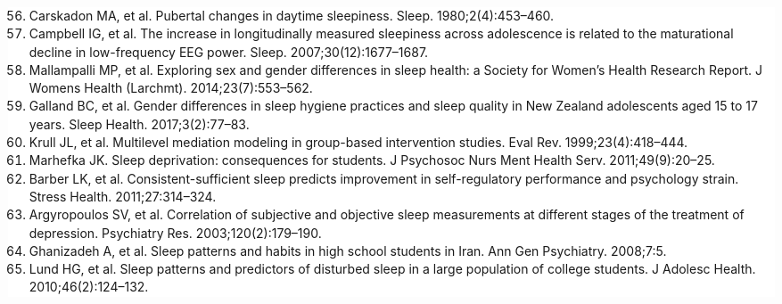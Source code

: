 56. Carskadon MA, et al. Pubertal changes in daytime sleepiness. Sleep. 1980;2(4):453–460.
57. Campbell IG, et al. The increase in longitudinally measured sleepiness across adolescence is related to the maturational decline in low-frequency EEG power. Sleep. 2007;30(12):1677–1687.
58. Mallampalli MP, et al. Exploring sex and gender differences in sleep health: a Society for Women’s Health Research Report. J Womens Health (Larchmt). 2014;23(7):553–562.
59. Galland BC, et al. Gender differences in sleep hygiene practices and sleep quality in New Zealand adolescents aged 15 to 17 years. Sleep Health. 2017;3(2):77–83.
60. Krull JL, et al. Multilevel mediation modeling in group-based intervention studies. Eval Rev. 1999;23(4):418–444.
61. Marhefka JK. Sleep deprivation: consequences for students. J Psychosoc Nurs Ment Health Serv. 2011;49(9):20–25.
62. Barber LK, et al. Consistent-sufficient sleep predicts improvement in self-regulatory performance and psychology strain. Stress Health. 2011;27:314–324.
63. Argyropoulos SV, et al. Correlation of subjective and objective sleep measurements at different stages of the treatment of depression. Psychiatry Res. 2003;120(2):179–190.
64. Ghanizadeh A, et al. Sleep patterns and habits in high school students in Iran. Ann Gen Psychiatry. 2008;7:5.
65. Lund HG, et al. Sleep patterns and predictors of disturbed sleep in a large population of college students. J Adolesc Health. 2010;46(2):124–132. 